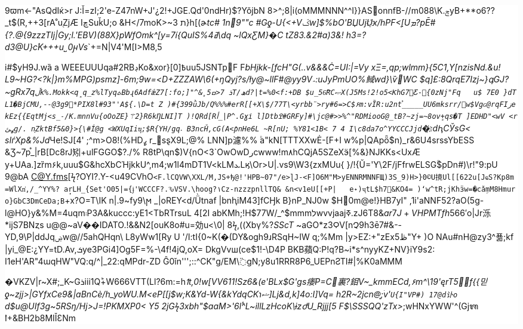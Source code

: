
9ϖm<-"AsQdIќ>r	J:Ǐ=zI;2'e-Z47nW+J'¿2!+JGE.Qd'0ndHr)$?YŏjbN 8>^;8|i(oMMMNNN^^I}}АЅׯonnfB-//m088\K.ݼyB+**o6??_t$(R,++3[rA˚u֭ZjÆ
IڇSuǩU;o	&H</7moK>~ת
3}h[(**ɚtc#	1nَ9""c
#Gƍ-U{\<+Vػw]$%bΟ'BЏUjU҈x/hPF<֭[Uܡ?pĒ#{?.@{9zzzTIj|Gy;l.'EBV)(88X}pWfOmk^[y=7í{QuIS%ߥ4\dq
~lQxƸM}�C
tZ83.&2#a)3*&!	h3=?d3@U}c֝K+++u˽0ԩVs*`+=N|V4'M[I>M8,5


i#$yH9J.wȁ a
WEEEUUUqa#2RBڊKo&xor}߿[0]uu5JSNTp򕯦F
F*bHjkk-[fcH"G(..v&&&Ċ=UI:|=Vy xΞ=,qp;wlmm}_{5C1,Y[nzisNd.&u! L9~HG?<?k|}m%MPG)psmz]-6m;9w=<D+ZZZAW\6(+ŋQyj?s/ły@~llF#@yy9V؞:uJyPmUO%䱛wd}\ѷׯWC
$q]£:8QrqE7Izj~_}գGJ?~gRx7q`ڵk%.Mokk<q̝q_z%lTyqܬBbɻ6AdfǽZ7[:fo;]"^&˳5ܪ
7<ߛT/ھd?|t=%0<f:+DB
$u_56͞RCޞX(J5Ms!2!o5<ƘhG7󲲲Ƹ-޽{0zNj"Fq	u$
7E0	}dTL1�BjCMU,--@3g׊9*PIX8l#93"'A${.\D=t Z )#{399ǜJb/Q%%%#erR[[+X\$/77T\<yrbb¨>ry#6=>C$۶m:vȈR:u2nt֯_____UU6mksrr/򩧞w$Vgԍ@rqFIزekEz{{EqtMj<s_˗/K.mnnVu{oOoZE}⚚2}R6kŊLNI]T )!QRd[Rأ_|P^.Gɣі l]Dtbߐ#GRFy]#\jc@#>>%^"RDMiooG@_tB?~zj=~8ovܾ+qs�T
]EDHD"<wV
<rߩئg/. nָZktBf5&0}>{\#Í@g <WXUqIiҵ;$R{YH/gq˔
B3nϲȞ,cG(A<ƥnНe6L
~R[nU;
%Y81<1B<
7 4 I\c8da7o^YYCCCJjd`�҉:dԦCЎsG<	sIѓXp&%Jd*Чe!SJ[4' ;^m>O8!(%HDߨ	r_׺sȿX9L;@%
LNN]p濾%%
۠a"kΝ[TTTXXwĖ-[F+I
w%p|QАpȫ$n)_r&6U4srssYbESS	&Ʒ~7p֯_|rB[Dc8rJ矧+ulFGGO$?./%	R8tP\qn$)V{nO<3`OwOwDرcwww!m٨hCQjA5SZeXӭ[%&}NJKKs<UxÆ
y+UAa.]zȑm۶k,uuu$G&hcXbCΉjkkU^,m4;w1l4mDT1V<kLMܥLӄ\Or>U|.vs9\W3{zxMUu{
}/!{Ŭ='Y\2F/jFfrwELSGؒ$pDn#)\r!"9:pU
9@bA	C@Y.fms[ϟ?OYI?.Y-<u49CVhO`<F.lCQVW\XXL/M,JS+ђ@!'HPB~07"/e>ɭJ-<F]O6M"M>yENNRMNNFЩ)3S_9)H>}0©U摬Ul[[622u[JҩS?Kp8m=WlXn͗,/_^YY%?
ar̙LH_{Set'O05|={ɉ'WCCCF?.ԄVSV.\hoog?١Cz-nzzzpnllTQ& &n<v1eU[[+P|	e˖)ҷtL$h7񍦦&KО4= )ʻw^tR;jKhӟw=�cǎܹmM8Hmuro}GbC3DmCeDa;B`+x?O=T\IK
n|.9~fy9\ϻ	_|oREY<d/Ǜtnaf |bnԧiM43]fCӇk
B}nP_Ǌ0w
$Hً0m@e!}HB7yI"
,1i'aNNF52?aO(5g-l@HO}y&%M=4uqm܃P3A&kuccc:yE1<TbRTrsuL	4[2I
abKMh;!H$77W/_^$mmmלwvvjaajߧ.zJ6T8&$ar7J+VHPMTfh566'%>niiM$o|Jr泺*ĳS7BNȥs	u@@~aV��IDATO.!&&N2[ouK8o#u=効u<\0\|
8ϟ,((Xbγ%?_SScT_	~aGO*z3ϘV[nՉ9h3ē7#&--YD,9\P|ddJqۻw@//5ahQHqn\	L8yWw1[Ry
U
'/I:tI{0~K(�(DY&ogh9ɹRSqH~IW
q;%Mm |y>EZ:+"zEx5ڟ"Y+ )O	NAu#nH@zy3^푦;kf |yi_@E:¿YY\=tD.Av,ܭye3PGi4]Og5F=%-\4f!4jQ,oX=
DkgVvш(ce$1!-\D4P
BKB蘋Q:P!q?B~i*s^nyyKZ+NV}iY9s2:	I1eH'AR"4ɯqHW"VQ:q/^|_22:qМPdr-ZD	Ĝ0ǐn''';::\^CK"g/EM\߳gΝ;y8u1RRR8P6_UEPnƧTI#|%K0aMMM


�VKZV|r~X#;_K~Gܪiii1Qؕ+W666VTT(Ll?6m:=h*ߗt,0!w[VV611!Sz6&(e'BLx$G'gs痿P=Cً裏?鉬V~_kmmECd,۶m^\19'ęrT5䰬̒f{{믿ƍ~zjj>|GYfxCe9&|aBnCѐ/h_yoWU.M<eP[[j$w;K&Yd-W{&kYdqCKɿޟ]Lj&d,k]4o:I]Vq=
h2R~2jcn@̝;ׄv'`U{I"VP#)	17@d讣o`d$u@UIf3g~5RSŋ/Hj>J=!PKMXP0< Y5
2jGϟ3xbh"$ɑaM>'6lͭ^L~illLzHcoK\ɨzժU_Rjjj[5	F$\SSSQQ'zTx>*;wHNxYWW'^(GjᬰI̛+&BH2b8MIǏƐNm
